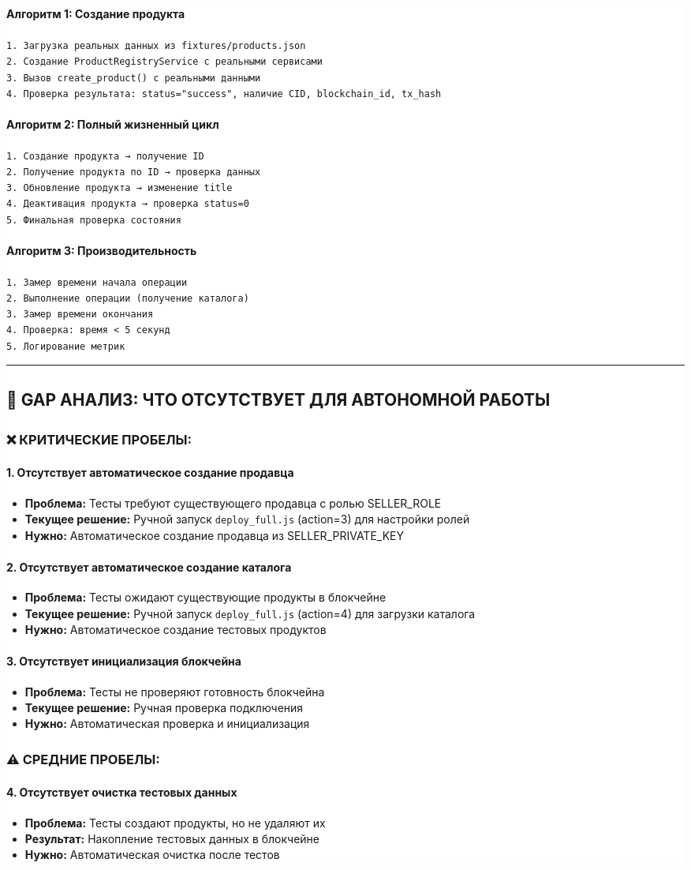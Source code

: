 #### **Алгоритм 1: Создание продукта**
```
1. Загрузка реальных данных из fixtures/products.json
2. Создание ProductRegistryService с реальными сервисами
3. Вызов create_product() с реальными данными
4. Проверка результата: status="success", наличие CID, blockchain_id, tx_hash
```

#### **Алгоритм 2: Полный жизненный цикл**
```
1. Создание продукта → получение ID
2. Получение продукта по ID → проверка данных
3. Обновление продукта → изменение title
4. Деактивация продукта → проверка status=0
5. Финальная проверка состояния
```

#### **Алгоритм 3: Производительность**
```
1. Замер времени начала операции
2. Выполнение операции (получение каталога)
3. Замер времени окончания
4. Проверка: время < 5 секунд
5. Логирование метрик
```

---

## 🚨 GAP АНАЛИЗ: ЧТО ОТСУТСТВУЕТ ДЛЯ АВТОНОМНОЙ РАБОТЫ

### ❌ **КРИТИЧЕСКИЕ ПРОБЕЛЫ:**

#### 1. **Отсутствует автоматическое создание продавца**
- **Проблема:** Тесты требуют существующего продавца с ролью SELLER_ROLE
- **Текущее решение:** Ручной запуск `deploy_full.js` (action=3) для настройки ролей
- **Нужно:** Автоматическое создание продавца из SELLER_PRIVATE_KEY

#### 2. **Отсутствует автоматическое создание каталога**
- **Проблема:** Тесты ожидают существующие продукты в блокчейне
- **Текущее решение:** Ручной запуск `deploy_full.js` (action=4) для загрузки каталога
- **Нужно:** Автоматическое создание тестовых продуктов

#### 3. **Отсутствует инициализация блокчейна**
- **Проблема:** Тесты не проверяют готовность блокчейна
- **Текущее решение:** Ручная проверка подключения
- **Нужно:** Автоматическая проверка и инициализация

### ⚠️ **СРЕДНИЕ ПРОБЕЛЫ:**

#### 4. **Отсутствует очистка тестовых данных**
- **Проблема:** Тесты создают продукты, но не удаляют их
- **Результат:** Накопление тестовых данных в блокчейне
- **Нужно:** Автоматическая очистка после тестов
